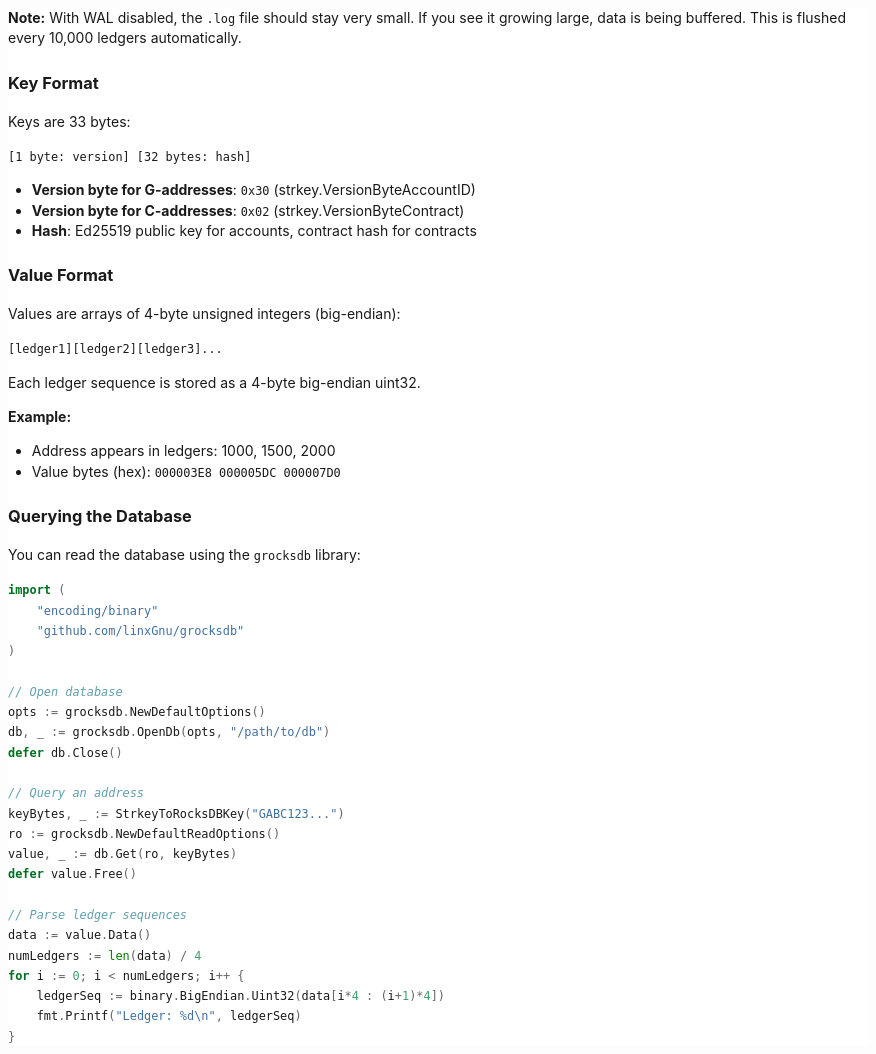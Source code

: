 **Note:** With WAL disabled, the `.log` file should stay very small. If you see it growing large, data is being buffered. This is flushed every 10,000 ledgers automatically.


### Key Format

Keys are 33 bytes:
```
[1 byte: version] [32 bytes: hash]
```

- **Version byte for G-addresses**: `0x30` (strkey.VersionByteAccountID)
- **Version byte for C-addresses**: `0x02` (strkey.VersionByteContract)
- **Hash**: Ed25519 public key for accounts, contract hash for contracts

### Value Format

Values are arrays of 4-byte unsigned integers (big-endian):
```
[ledger1][ledger2][ledger3]...
```

Each ledger sequence is stored as a 4-byte big-endian uint32.

**Example:**
- Address appears in ledgers: 1000, 1500, 2000
- Value bytes (hex): `000003E8 000005DC 000007D0`

### Querying the Database

You can read the database using the `grocksdb` library:

```go
import (
    "encoding/binary"
    "github.com/linxGnu/grocksdb"
)

// Open database
opts := grocksdb.NewDefaultOptions()
db, _ := grocksdb.OpenDb(opts, "/path/to/db")
defer db.Close()

// Query an address
keyBytes, _ := StrkeyToRocksDBKey("GABC123...")
ro := grocksdb.NewDefaultReadOptions()
value, _ := db.Get(ro, keyBytes)
defer value.Free()

// Parse ledger sequences
data := value.Data()
numLedgers := len(data) / 4
for i := 0; i < numLedgers; i++ {
    ledgerSeq := binary.BigEndian.Uint32(data[i*4 : (i+1)*4])
    fmt.Printf("Ledger: %d\n", ledgerSeq)
}
```
